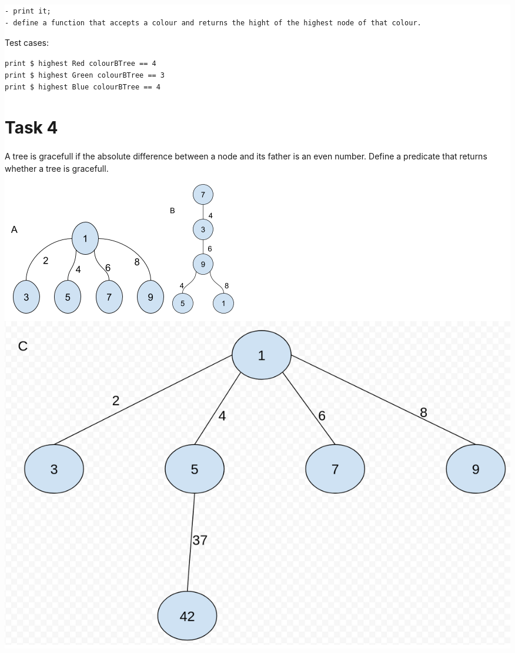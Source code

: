     - print it;
    - define a function that accepts a colour and returns the hight of the highest node of that colour.

Test cases:

    print $ highest Red colourBTree == 4
    print $ highest Green colourBTree == 3
    print $ highest Blue colourBTree == 4

# Task 4
A tree is gracefull if the absolute difference between a node and its father is an even number. Define a predicate that returns whether a tree is gracefull.

![Alt text](pictures/task5_1.png?raw=true "task5_1.png")
![Alt text](pictures/task5_2.png?raw=true "task5_2.png")
